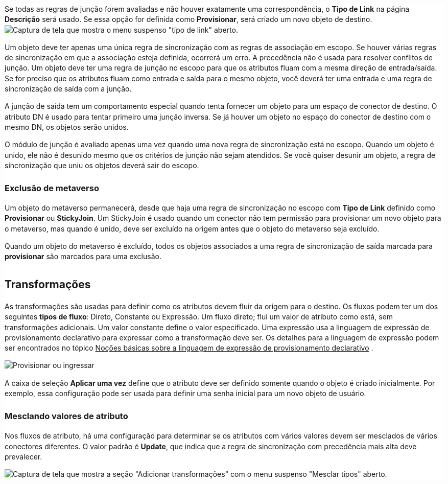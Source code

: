 Se todas as regras de junção forem avaliadas e não houver exatamente uma correspondência, o **Tipo de Link** na página **Descrição** será usado. Se essa opção for definida como **Provisionar**, será criado um novo objeto de destino.  
![Captura de tela que mostra o menu suspenso "tipo de link" aberto.](./media/concept-azure-ad-connect-sync-declarative-provisioning/join3.png)  

Um objeto deve ter apenas uma única regra de sincronização com as regras de associação em escopo. Se houver várias regras de sincronização em que a associação esteja definida, ocorrerá um erro. A precedência não é usada para resolver conflitos de junção. Um objeto deve ter uma regra de junção no escopo para que os atributos fluam com a mesma direção de entrada/saída. Se for preciso que os atributos fluam como entrada e saída para o mesmo objeto, você deverá ter uma entrada e uma regra de sincronização de saída com a junção.

A junção de saída tem um comportamento especial quando tenta fornecer um objeto para um espaço de conector de destino. O atributo DN é usado para tentar primeiro uma junção inversa. Se já houver um objeto no espaço do conector de destino com o mesmo DN, os objetos serão unidos.

O módulo de junção é avaliado apenas uma vez quando uma nova regra de sincronização está no escopo. Quando um objeto é unido, ele não é desunido mesmo que os critérios de junção não sejam atendidos. Se você quiser desunir um objeto, a regra de sincronização que uniu os objetos deverá sair do escopo.

### <a name="metaverse-delete"></a>Exclusão de metaverso
Um objeto do metaverso permanecerá, desde que haja uma regra de sincronização no escopo com **Tipo de Link** definido como **Provisionar** ou **StickyJoin**. Um StickyJoin é usado quando um conector não tem permissão para provisionar um novo objeto para o metaverso, mas quando é unido, deve ser excluído na origem antes que o objeto do metaverso seja excluído.

Quando um objeto do metaverso é excluído, todos os objetos associados a uma regra de sincronização de saída marcada para **provisionar** são marcados para uma exclusão.

## <a name="transformations"></a>Transformações
As transformações são usadas para definir como os atributos devem fluir da origem para o destino. Os fluxos podem ter um dos seguintes **tipos de fluxo**: Direto, Constante ou Expressão. Um fluxo direto; flui um valor de atributo como está, sem transformações adicionais. Um valor constante define o valor especificado. Uma expressão usa a linguagem de expressão de provisionamento declarativo para expressar como a transformação deve ser. Os detalhes para a linguagem de expressão podem ser encontrados no tópico [Noções básicas sobre a linguagem de expressão de provisionamento declarativo](concept-azure-ad-connect-sync-declarative-provisioning-expressions.md) .

![Provisionar ou ingressar](./media/concept-azure-ad-connect-sync-declarative-provisioning/transformations1.png)  

A caixa de seleção **Aplicar uma vez** define que o atributo deve ser definido somente quando o objeto é criado inicialmente. Por exemplo, essa configuração pode ser usada para definir uma senha inicial para um novo objeto de usuário.

### <a name="merging-attribute-values"></a>Mesclando valores de atributo
Nos fluxos de atributo, há uma configuração para determinar se os atributos com vários valores devem ser mesclados de vários conectores diferentes. O valor padrão é **Update**, que indica que a regra de sincronização com precedência mais alta deve prevalecer.

![Captura de tela que mostra a seção "Adicionar transformações" com o menu suspenso "Mesclar tipos" aberto.](./media/concept-azure-ad-connect-sync-declarative-provisioning/mergetype.png)  
